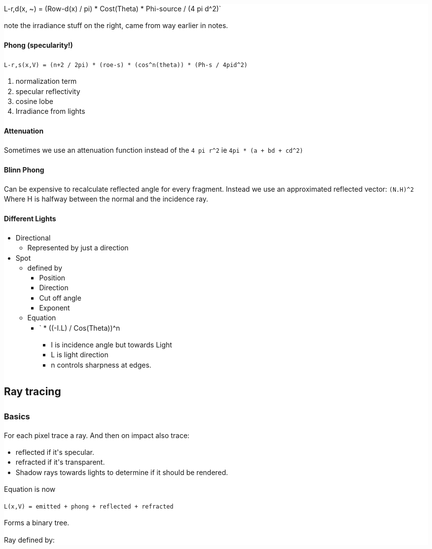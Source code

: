 L-r,d(x, ~) = (Row-d(x) / pi) * Cost(Theta) * Phi-source / (4 pi d^2)`

note the irradiance stuff on the right, came from way earlier in notes.


#### Phong (specularity!)

`L-r,s(x,V) = (n+2 / 2pi) * (roe-s) * (cos^n(theta)) * (Ph-s / 4pid^2)`

1. normalization term
2. specular reflectivity
3. cosine lobe
4. Irradiance from lights

#### Attenuation

Sometimes we use an attenuation function instead of the `4 pi r^2` ie `4pi * (a + bd + cd^2)`

#### Blinn Phong

Can be expensive to recalculate reflected angle for every fragment. Instead we
use an approximated reflected vector: `(N.H)^2` Where H is halfway between the
normal and the incidence ray.

#### Different Lights

- Directional
    - Represented by just a direction
- Spot
    - defined by
        - Position
        - Direction
        - Cut off angle
        - Exponent
    - Equation
        - `<Normal irradiance> * ((-I.L) / Cos(Theta))^n 
            - I is incidence angle but towards Light
            - L is light direction
            - n controls sharpness at edges.


## Ray tracing
### Basics
For each pixel trace a ray. And then on impact also trace:
- reflected if it's specular.
- refracted if it's transparent.
- Shadow rays towards lights to determine if it should be rendered.

Equation is now

`L(x,V) = emitted + phong + reflected + refracted`

Forms a binary tree.

Ray defined by:
